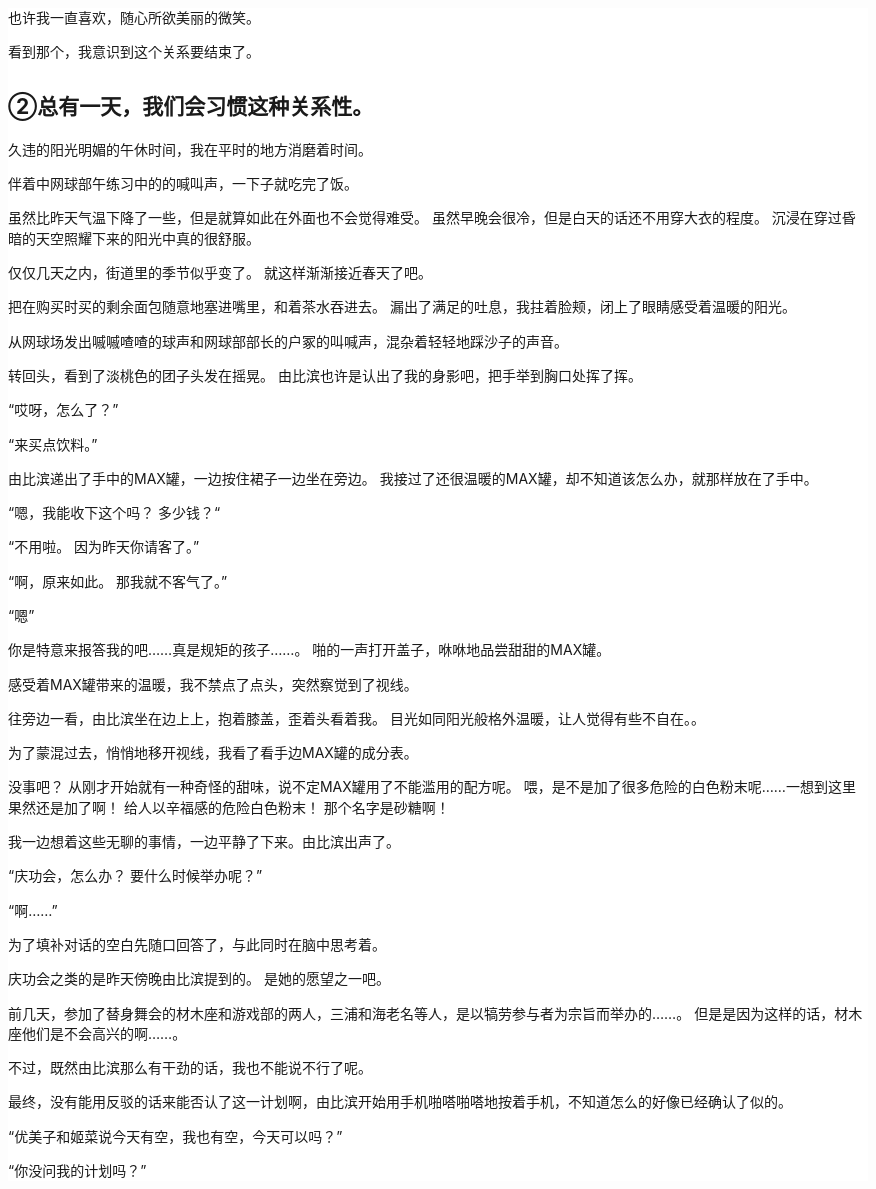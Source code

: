 也许我一直喜欢，随心所欲美丽的微笑。

看到那个，我意识到这个关系要结束了。



## ②总有一天，我们会习惯这种关系性。

久违的阳光明媚的午休时间，我在平时的地方消磨着时间。

伴着中网球部午练习中的的喊叫声，一下子就吃完了饭。

虽然比昨天气温下降了一些，但是就算如此在外面也不会觉得难受。 虽然早晚会很冷，但是白天的话还不用穿大衣的程度。 沉浸在穿过昏暗的天空照耀下来的阳光中真的很舒服。

仅仅几天之内，街道里的季节似乎变了。 就这样渐渐接近春天了吧。

把在购买时买的剩余面包随意地塞进嘴里，和着茶水吞进去。 漏出了满足的吐息，我拄着脸颊，闭上了眼睛感受着温暖的阳光。

从网球场发出嘁嘁喳喳的球声和网球部部长的户冢的叫喊声，混杂着轻轻地踩沙子的声音。

转回头，看到了淡桃色的团子头发在摇晃。 由比滨也许是认出了我的身影吧，把手举到胸口处挥了挥。

“哎呀，怎么了？”

“来买点饮料。”

由比滨递出了手中的MAX罐，一边按住裙子一边坐在旁边。 我接过了还很温暖的MAX罐，却不知道该怎么办，就那样放在了手中。

“嗯，我能收下这个吗？ 多少钱？“

“不用啦。 因为昨天你请客了。”

“啊，原来如此。 那我就不客气了。”

“嗯”

你是特意来报答我的吧……真是规矩的孩子……。 啪的一声打开盖子，咻咻地品尝甜甜的MAX罐。

感受着MAX罐带来的温暖，我不禁点了点头，突然察觉到了视线。

往旁边一看，由比滨坐在边上上，抱着膝盖，歪着头看着我。 目光如同阳光般格外温暖，让人觉得有些不自在。。

为了蒙混过去，悄悄地移开视线，我看了看手边MAX罐的成分表。

没事吧？ 从刚才开始就有一种奇怪的甜味，说不定MAX罐用了不能滥用的配方呢。 喂，是不是加了很多危险的白色粉末呢……一想到这里果然还是加了啊！ 给人以辛福感的危险白色粉末！ 那个名字是砂糖啊！

我一边想着这些无聊的事情，一边平静了下来。由比滨出声了。

“庆功会，怎么办？ 要什么时候举办呢？”

“啊……”

为了填补对话的空白先随口回答了，与此同时在脑中思考着。

庆功会之类的是昨天傍晚由比滨提到的。 是她的愿望之一吧。

前几天，参加了替身舞会的材木座和游戏部的两人，三浦和海老名等人，是以犒劳参与者为宗旨而举办的……。 但是是因为这样的话，材木座他们是不会高兴的啊……。

不过，既然由比滨那么有干劲的话，我也不能说不行了呢。

最终，没有能用反驳的话来能否认了这一计划啊，由比滨开始用手机啪嗒啪嗒地按着手机，不知道怎么的好像已经确认了似的。

“优美子和姬菜说今天有空，我也有空，今天可以吗？”

“你没问我的计划吗？”
